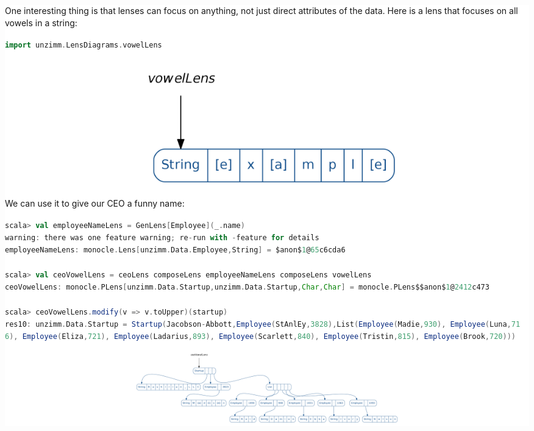 One interesting thing is that lenses can focus on anything, not just direct attributes of the data.
Here is a lens that focuses on all vowels in a string:

```scala
import unzimm.LensDiagrams.vowelLens
```




<p align="center"><img src="images/lens/vowelLens.png" width="50%" /></p>

We can use it to give our CEO a funny name:

```scala
scala> val employeeNameLens = GenLens[Employee](_.name)
warning: there was one feature warning; re-run with -feature for details
employeeNameLens: monocle.Lens[unzimm.Data.Employee,String] = $anon$1@65c6cda6

scala> val ceoVowelLens = ceoLens composeLens employeeNameLens composeLens vowelLens
ceoVowelLens: monocle.PLens[unzimm.Data.Startup,unzimm.Data.Startup,Char,Char] = monocle.PLens$$anon$1@2412c473

scala> ceoVowelLens.modify(v => v.toUpper)(startup)
res10: unzimm.Data.Startup = Startup(Jacobson-Abbott,Employee(StAnlEy,3828),List(Employee(Madie,930), Employee(Luna,716), Employee(Eliza,721), Employee(Ladarius,893), Employee(Scarlett,840), Employee(Tristin,815), Employee(Brook,720)))
```




<p align="center"><img src="images/lens/ceoVowelLens.png" width="50%" /></p>

